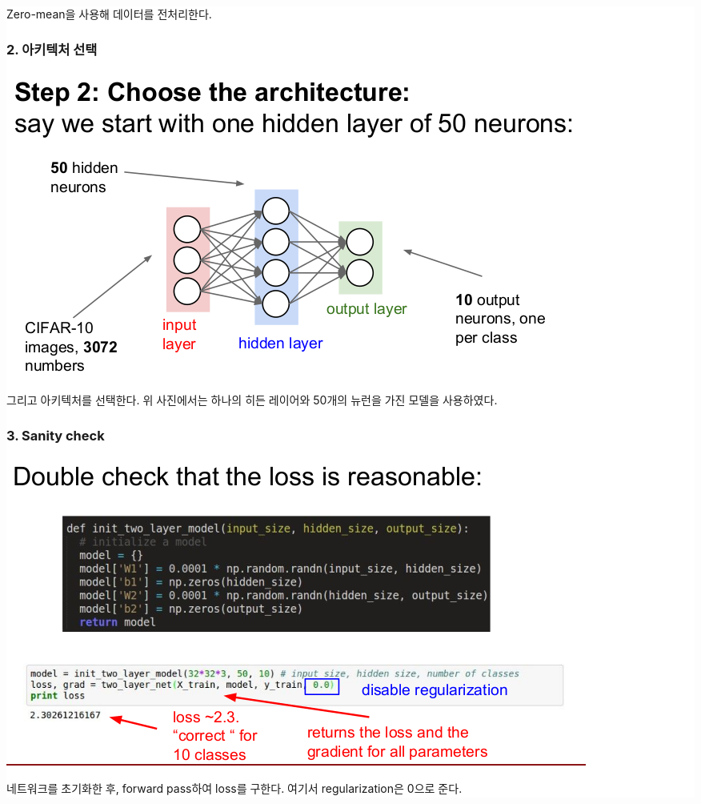 Zero-mean을 사용해 데이터를 전처리한다.

### 2. 아키텍처 선택

![25.png](/assets/img/cs231n-lecture-6/25.png)

그리고 아키텍처를 선택한다. 위 사진에서는 하나의 히든 레이어와 50개의 뉴런을 가진 모델을 사용하였다.

### 3. Sanity check

![26.png](/assets/img/cs231n-lecture-6/26.png)

네트워크를 초기화한 후, forward pass하여 loss를 구한다. 여기서 regularization은 0으로 준다.
